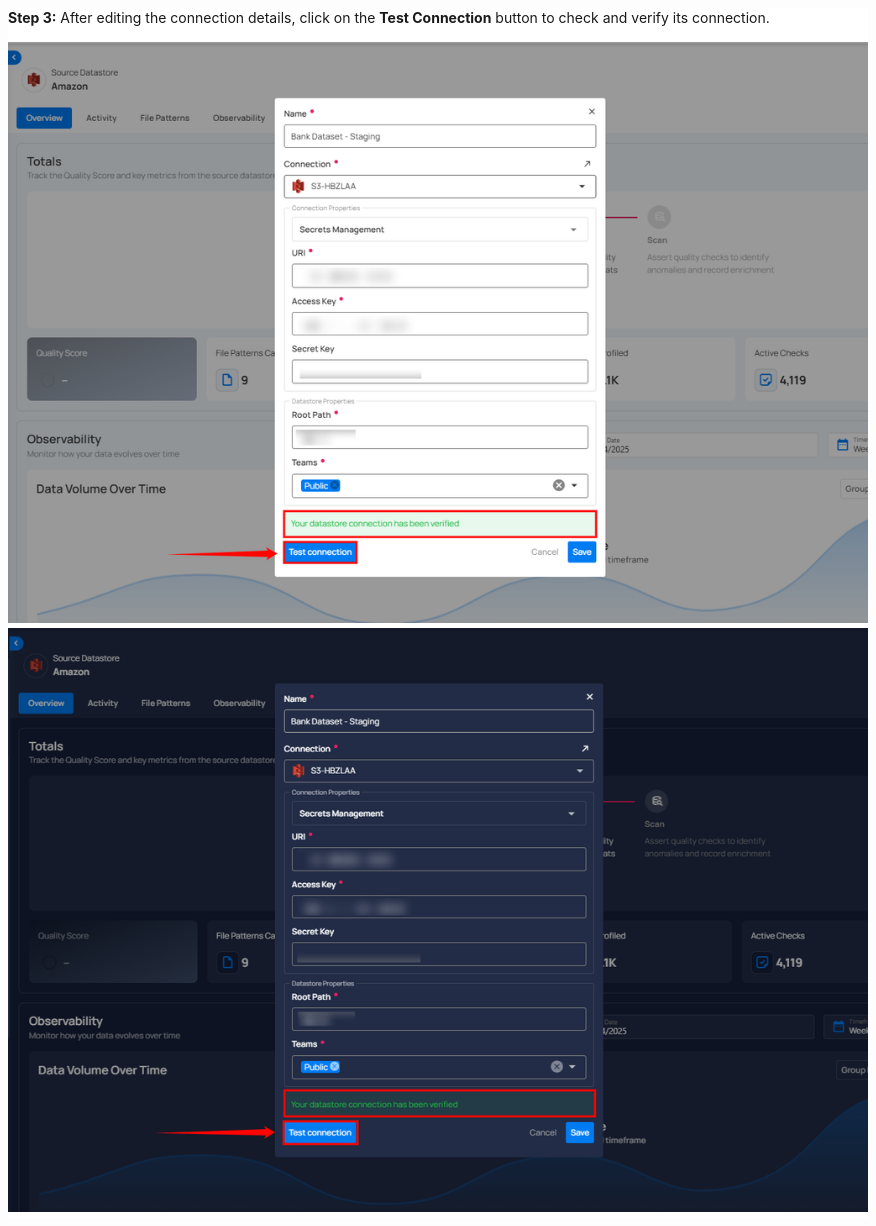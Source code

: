 **Step 3:** After editing the connection details, click on the **Test Connection** button to check and verify its connection.

![test](../assets/datastore-settings/test-light.png#only-light)
![test](../assets/datastore-settings/test-dark.png#only-dark)